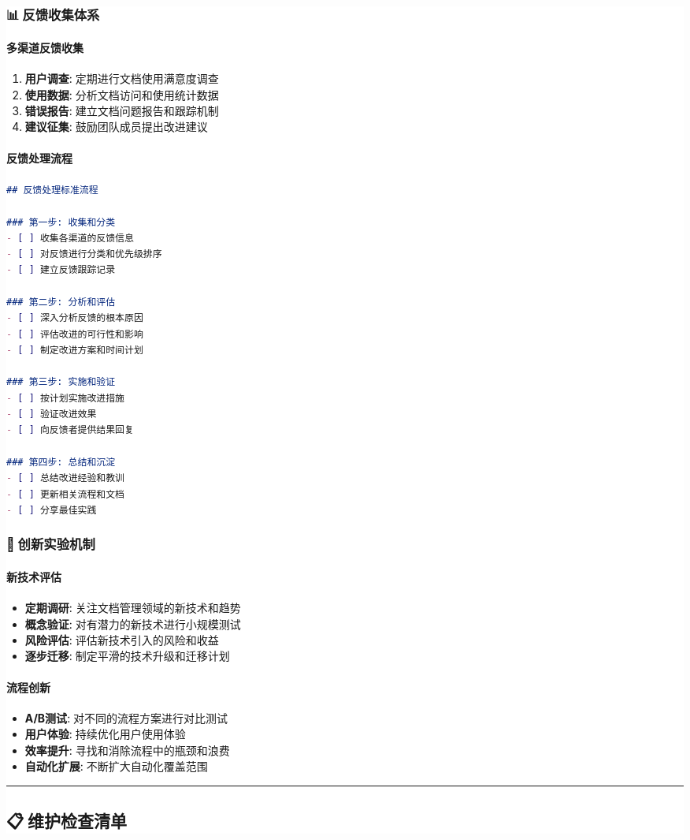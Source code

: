 ### 📊 反馈收集体系

#### 多渠道反馈收集
1. **用户调查**: 定期进行文档使用满意度调查
2. **使用数据**: 分析文档访问和使用统计数据
3. **错误报告**: 建立文档问题报告和跟踪机制
4. **建议征集**: 鼓励团队成员提出改进建议

#### 反馈处理流程
```markdown
## 反馈处理标准流程

### 第一步: 收集和分类
- [ ] 收集各渠道的反馈信息
- [ ] 对反馈进行分类和优先级排序
- [ ] 建立反馈跟踪记录

### 第二步: 分析和评估  
- [ ] 深入分析反馈的根本原因
- [ ] 评估改进的可行性和影响
- [ ] 制定改进方案和时间计划

### 第三步: 实施和验证
- [ ] 按计划实施改进措施
- [ ] 验证改进效果
- [ ] 向反馈者提供结果回复

### 第四步: 总结和沉淀
- [ ] 总结改进经验和教训
- [ ] 更新相关流程和文档
- [ ] 分享最佳实践
```

### 🔬 创新实验机制

#### 新技术评估
- **定期调研**: 关注文档管理领域的新技术和趋势
- **概念验证**: 对有潜力的新技术进行小规模测试
- **风险评估**: 评估新技术引入的风险和收益
- **逐步迁移**: 制定平滑的技术升级和迁移计划

#### 流程创新
- **A/B测试**: 对不同的流程方案进行对比测试
- **用户体验**: 持续优化用户使用体验
- **效率提升**: 寻找和消除流程中的瓶颈和浪费
- **自动化扩展**: 不断扩大自动化覆盖范围

---

## 📋 维护检查清单
